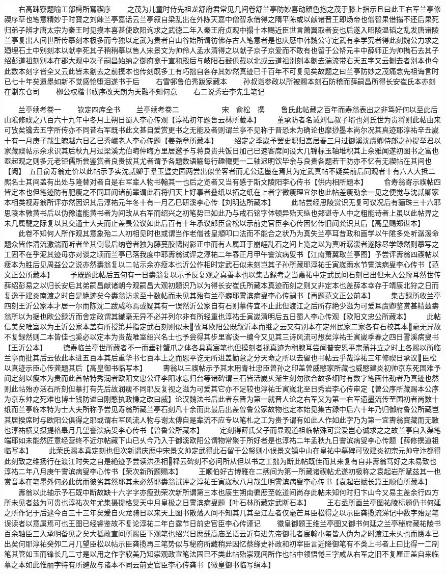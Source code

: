 　　右高踈寮题喻工部樗所冩禊序
　　之茂为儿童时侍先祖龙舒府君常见几间卷舒兰亭防妙喜动顔色抱之茂于膝上指示且曰此王右军兰亭修禊序草也笔意精妙于时寳之刘餗兰亭嘉话云兰亭叙自梁乱出在外陈天嘉中僧智永借得之隋平陈或以献诸晋王即炀帝也僧智果借搨不还后果死归弟子辨才唐太宗为秦王时见摸本喜甚使欧阳询求之武徳二年入秦王府贞观中搨十本赐近臣世言萧翼取者妄也后遂入昭陵温韬之乱发唐诸陵兰亭复出人间世所传摹刻本极多而今独以定武为贵者自山谷始所谓彷佛存古人笔意者是也庆厯中韩魏公守定武有李学究者得此刻魏公力求之廼埋石土中别刻本以献李死其子稍稍摹以售人宋景文为帅伶人孟水清得之以献子京子京爱而不敢有也留于公帑元丰中薛师正为帅擕石去其子绍彭道祖刻别本在郡大观中次子嗣昌始纳之御府龛于宣和殿后与岐阳石鼔俱载以北或云道祖别刻本劖去湍流带右天五字又云劖去者别本也今此数本刻字皆全又云此皆未劖去之前摸本也传刻既多工有巧拙自各存其妙然真迹已千百年不可复见矣故题之曰兰亭防妙之茂痛念先祖诲言时已七十年矣遗墨如新不觉感怆堕泪遂书于后
　　右雪邨鲁伯秀跋家藏本
　　孙叔诣参政以所被赐本刻石防稽而薛嗣昌所得长安崔氏本亦刻在淛东仓司
　　栁公权楷书禊序改天朗为天融不知何意
　　右二说秀岩李先生笔记






　　兰亭续考卷一
　　钦定四库全书
　　兰亭续考卷二　　　　　　宋　俞松　撰
　　鲁氏此帖藏之百年而寿翁表出之非笃好何以至此后山隂修禊之八百六十九年中冬月上朔日蜀人李心传观【淳祐初年题鲁云林所蔵本】
　　董承防者名诫刘信叔子壻也刘氏世为贵将则此帖由来可攷矣镵去五字所传亦不同昔右军既书此文甚自爱赏更书之无能及者则谓兰亭不见称于晋恐未为确论也摩挱墨本尚尔况其真迹耶淳祐辛丑嵗十有一月庚子哉生魄越六日乙巳秀巗老人李心传题【姜尧章所藏本】
　　绍定之季嵗予罢史职归嵓居春三月过御溪沈虞卿侍郎之孙提举君以家藏禊帖示余求识其后秋九月过梁溪尤伯晦仲晦方里居邀予与蒋良贵共饭日加己巳速客席间设大几锦标玉轴堆积其上余雅闻遂初图书之富也亟起观之则多元老钜儒所尝鉴赏者良贵拔其尤者谓予各题数语觞每行趣輙更一二轴迟明饮毕余与良贵各题若干防亦不忆有无禊帖在其间也【阙】　五日俞寿翁走价以此帖示予实沈贰卿于羣玉暨史园两尝出似坐客者而尤公遗墨在焉其为定武真帖不疑矣前后同观者十有六人大抵二熈名士其间盖有出处与隆替对者自是右军辈人物书翰其一也后之览者又当有感于斯文陵阳李心传书【供内相所题本】
　　俞寿翁寄示禊帖四皆定本也但笔迹防有肥瘦之不同耳闻诸前辈谓此石将归天上好事者叠纸以拓之纸在上者字微瘦理宜尔也此帖差瘦劲余一见之便觉与沈贰卿家本相类视寿翁所评亦然因识其后淳祐元年冬十有一月乙巳研溪李心传【刘明达所藏本】
　　此帖尝经思陵赏识无复可议况后有骊珠三十六耶思陵本斆黄书后以伪豫遣能黄书者为间改从右军而绍兴之初笔势已如此乃与戒石铭字体顿异殆天纵也郑谌寺人中之粗能诗者上虽以此帖畀之未几属鞬之际复以其交通士大夫而止盖畏公议如此后百有十年承议郎臣俞松以示前史官臣李心传因忆传旧闻龚识其后【高皇赐郑谌本】
　　此卷不知何人所作观其意象殆二人初相见时也或谓当作老僧苍皇頫叩口法而不能合之状乃为真失兰亭耳昔政和画学以午隂多处听潺湲命题众皆作清流激湍而听者坐其侧最后纳卷者独为藤蔓胶轕树影正中而有人属耳于崩崕乱石之间上览之以为真听潺湲者遂除尽学録然则摹写之工固不在乎泥其迹毋亦对谈之顷而兰亭已落我度中耶夀翁试评之淳祐二年春正月甲午霅滨病叟书【江南萧翼取兰亭图】予尝评夀翁四禊帖以瘦本为胜后见周益公之说亦然夀翁复以二帖示余亦瘦本也沂公作相时定武石似未刻岂其子孙所藏耶淳祐壬寅嵗雨水节霅滨病叟李心传书【范文正公所藏本】
　　予既题此帖后五旬有一日夀翁复以示予反复观之真善本也以集古録考之当嘉祐中定武民间石刻已出但未入公廨耳然世传薛绍彭易之以归长安后其弟嗣昌献诸朝今观嗣昌大观初题识乃以为得长安崔氏所藏本真迹而刻之则又非定本也盖薛本幸存于靖康北狩之日而复逸于建炎南渡之时自是絶迹矣今夀翁访求至十数帖而未见其殆有兰亭癖耶霅滨病叟李心传嗣书【再题范文正公前本】
　　集古録所收兰亭四刻王沂公家本才居一尔而陈沈二跋咸称焉或疑其有一误然沂公家自有石则摹传宜不止此但渡江之后所存絶少滋为可爱耳虞卿鉴赏甚精兹夀翁所以为据也欧公録沂而舎定政谓其纎毫无异不必并列尔非有所轻重也淳祐壬寅嵗清明后五日蜀人李心传观【欧阳文忠公所藏本】
　　此帖信美矣唯室以为王沂公家本盖有所授第并指定武石刻则似未攷耳欧阳公既叙沂本而继之云又有别本在定州民家二家各有石校其本毫无异故不复録然则二本皆佳也奚必以定本为贵哉唯室绍兴名士也予尝得其步里客谈一编今又见其三诗风流可想矣淳祐壬寅嵗季春之四日霅溪病叟书【王沂公本】
　　徳寿临兰亭世所藏者不一而垂针蟹爪之体各具真宸笔也但摸刻者视真迹为稍腴耳尝闻普安恩平宗藩并立之时上各赐以所临兰亭而批其后云依此本进五百本其后重华书七百本上之而恩平讫无所进盖勤怠之分天命之所以去留也书帖云乎哉淳祐三年修禊日承议臣松以真迹示臣心传龚题其后【高皇御书临写本】
　　夀翁以三禊帖示予其末用青社忠臣曽孙之印盖曽威愍家所藏也威愍建炎初帅京东死国难予闻定刻以瘦本为贵而此首帖特秀润者欧阳文忠公评李阳冰忘归台等诸碑谓三石皆活嵗乆渐生刻勿欲合故多细时有数字笔画伟劲者乃真迹也然则此帖殆亦活石所刻但摹打有先后故润瘦不同耶反复视之滋为可爱其它亦不足较也淳祐壬寅嵗北至日秀岩李心传审定【曽公序所藏赐本公序为京东帅之死难也博士钱防谥曰刚愍执政慊之改曰威】论汉魏法书后此者东晋为第一就晋人论之右军又为第一右军遗墨流传至国初者尚数十纸而兰亭临本特为士大夫所称予尝见寿翁所藏兰亭石刻凡十余而此最后出盖曽鲁公家故物也定本始见集古録中后六十年乃归御府鲁公所藏岂其居揆席时与欧阳公俱得之耶或谓右军风流人物与谢太傅自是辈流不应专以笔札之工为贵予谓有如此人作如此字乃为第一宜夀翁寳藏而无斁也淳祐横艾摄提格皋月几望霅滨病叟李心传书【曽鲁公所藏本】
　　定刻得薛氏父子而显观道祖临帖殊可赏爱岂心诚求之之故兰亭自入渠笔端耶如未能然匠意经营终不近尔帖藏下山已乆今乃入于御溪欧阳公谓物常聚于所好者是也淳祐二年孟秋九日霅滨病叟李心传题【薛修撰道祖临写本】
　　此荣氏赐本真定刻也但次新谓庆厯中宋景文帅定武得此石留于公帑则小误景文镇中山在皇祐中墓碑可攷建炎初宗元帅守汴都得此刻致之维扬行在渡江时失之自是絶迹予尝读洪丞相释云碑刻不必问所从但以书之工拙为断此帖既佳而其来复有自非夀翁笃好之未易致也淳祐二年八月庚午霅滨病叟李心传书【荣次新所题赐本】
　　王顺伯好古博雅在二熈间为第一所藏诸禊帖尤遂初极称之袁起岩所赋兹其一也赏音本在笔墨外何必此优而彼劣其然耶其未必然耶夀翁试评之淳祐壬寅嵗秋八月哉生明霅滨病叟李心传书【袁起岩赋长篇王顺伯所藏本】
　　夀翁以此轴示予石既中断故缺十六字字亦瘦劲荣次新所谓第三本也康生朔南徧厯至乾道间尚存此帖未知何时归卞山今又易主盖余行四方所未见者兹为可贵也淳祐次年尤集摄提格旻天中月皇极之日霅滨病叟题【叶石林所藏定武断石本】
　　王右丞所画兰亭图祐陵标题仍书何延之所作记于后逮今百三十三年矣爰自火龙骑日以来天上图书散落人间不知其几其至江左者仅毫芒耳臣松得之以示臣龚揽流涕记中数字殆是笔误读者以意属焉可也王图已经睿鉴故不复论淳祐二年白露节日前史官臣李心传谨记
　　徽皇御题王维兰亭图又御书何延之兰亭秘府藏祐陵书百余轴臣三入承明备见之矣大抵政宣间所赐臣下观笔也绍兴日厯载高庙圣语云近有进先帝御扎者宸翰小玺皆人伪为之时渡江未乆也而赝本已出矣何耶淳祐癸夘二月几望臣松以帖示臣龚揽再三笔势似与秘府所藏稍异因忆蔡绦史补政和初宰臣言近降御笔有不类上书者上曰比得一二制笔其管如玉而锋长几二寸是以用之作字软美乃知崇观政宣笔法固已不类此帖殆崇观间所作也帖中领悟惓三字咸从右军之旧不复厘正盖自来临摹之本如此惟丽字特有所避故与诸本不同云前史官臣李心传龚书【徽皇御书临写绢本】
